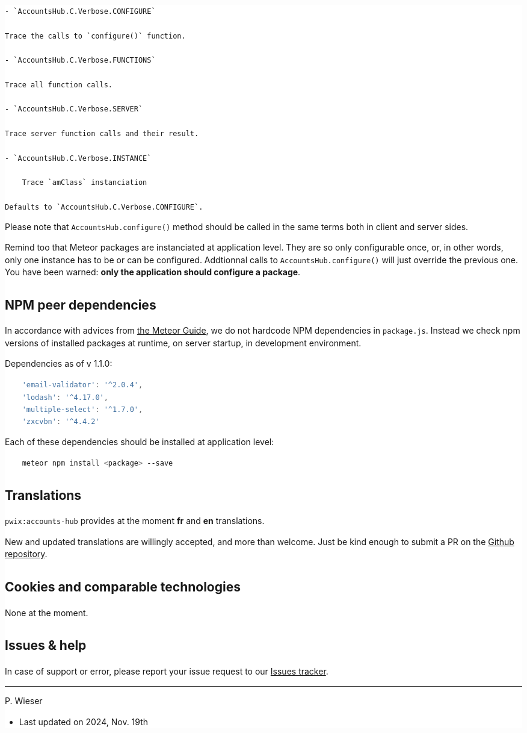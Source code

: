     - `AccountsHub.C.Verbose.CONFIGURE`

    Trace the calls to `configure()` function.

    - `AccountsHub.C.Verbose.FUNCTIONS`

    Trace all function calls.

    - `AccountsHub.C.Verbose.SERVER`

    Trace server function calls and their result.

    - `AccountsHub.C.Verbose.INSTANCE`

        Trace `amClass` instanciation

    Defaults to `AccountsHub.C.Verbose.CONFIGURE`.

Please note that `AccountsHub.configure()` method should be called in the same terms both in client and server sides.

Remind too that Meteor packages are instanciated at application level. They are so only configurable once, or, in other words, only one instance has to be or can be configured. Addtionnal calls to `AccountsHub.configure()` will just override the previous one. You have been warned: **only the application should configure a package**.

## NPM peer dependencies

In accordance with advices from [the Meteor Guide](https://guide.meteor.com/writing-atmosphere-packages.html#peer-npm-dependencies), we do not hardcode NPM dependencies in `package.js`. Instead we check npm versions of installed packages at runtime, on server startup, in development environment.

Dependencies as of v 1.1.0:

```js
    'email-validator': '^2.0.4',
    'lodash': '^4.17.0',
    'multiple-select': '^1.7.0',
    'zxcvbn': '^4.4.2'
```

Each of these dependencies should be installed at application level:

```sh
    meteor npm install <package> --save
```

## Translations

`pwix:accounts-hub` provides at the moment **fr** and **en** translations.

New and updated translations are willingly accepted, and more than welcome. Just be kind enough to submit a PR on the [Github repository](https://github.com/trychlos/pwix-accounts-hub/pulls).

## Cookies and comparable technologies

None at the moment.

## Issues & help

In case of support or error, please report your issue request to our [Issues tracker](https://github.com/trychlos/pwix-accounts-hub/issues).

---
P. Wieser
- Last updated on 2024, Nov. 19th
